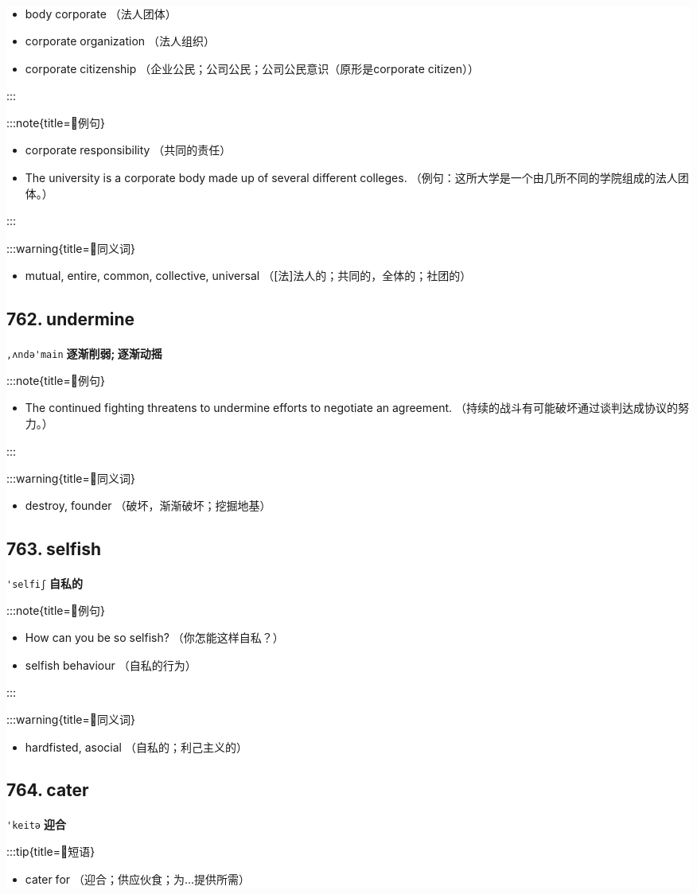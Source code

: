 - body corporate （法人团体）

- corporate organization （法人组织）

- corporate citizenship （企业公民；公司公民；公司公民意识（原形是corporate citizen））

:::

:::note{title=🎤例句}

- corporate responsibility （共同的责任）

- The university is a corporate body made up of several different colleges. （例句：这所大学是一个由几所不同的学院组成的法人团体。）

:::

:::warning{title=🤔同义词}

- mutual, entire, common, collective, universal （[法]法人的；共同的，全体的；社团的）


## 762. undermine

`,ʌndə'main`  **逐渐削弱; 逐渐动摇**

:::note{title=🎤例句}

- The continued fighting threatens to undermine efforts to negotiate an agreement. （持续的战斗有可能破坏通过谈判达成协议的努力。）

:::

:::warning{title=🤔同义词}

- destroy, founder （破坏，渐渐破坏；挖掘地基）


## 763. selfish

`'selfiʃ`  **自私的**

:::note{title=🎤例句}

- How can you be so selfish? （你怎能这样自私？）

- selfish behaviour （自私的行为）

:::

:::warning{title=🤔同义词}

- hardfisted, asocial （自私的；利己主义的）


## 764. cater

`'keitə`  **迎合**

:::tip{title=🤩短语}

- cater for （迎合；供应伙食；为…提供所需）
